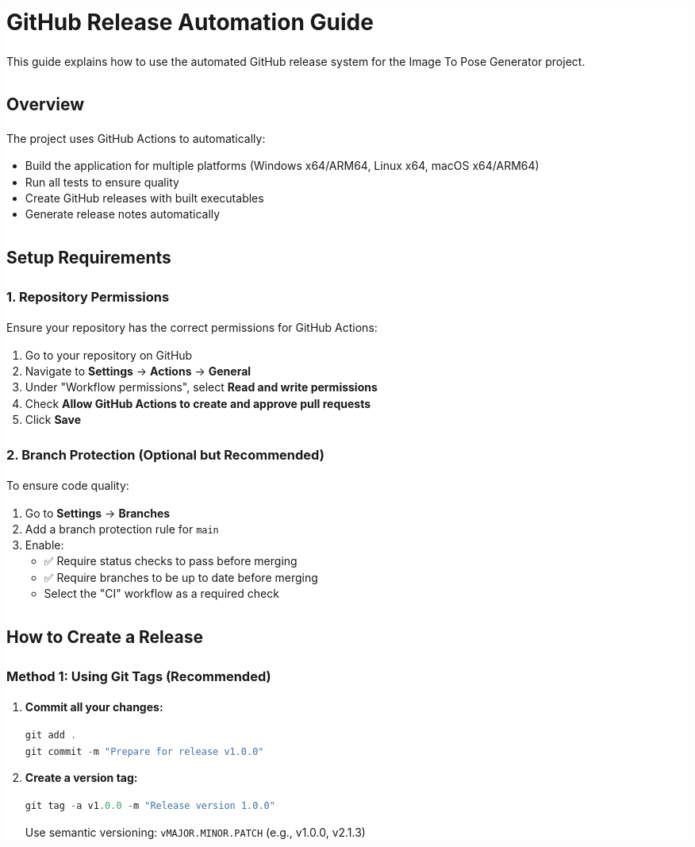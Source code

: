 # GitHub Release Automation Guide

This guide explains how to use the automated GitHub release system for the Image To Pose Generator project.

## Overview

The project uses GitHub Actions to automatically:
- Build the application for multiple platforms (Windows x64/ARM64, Linux x64, macOS x64/ARM64)
- Run all tests to ensure quality
- Create GitHub releases with built executables
- Generate release notes automatically

## Setup Requirements

### 1. Repository Permissions

Ensure your repository has the correct permissions for GitHub Actions:

1. Go to your repository on GitHub
2. Navigate to **Settings** → **Actions** → **General**
3. Under "Workflow permissions", select **Read and write permissions**
4. Check **Allow GitHub Actions to create and approve pull requests**
5. Click **Save**

### 2. Branch Protection (Optional but Recommended)

To ensure code quality:

1. Go to **Settings** → **Branches**
2. Add a branch protection rule for `main`
3. Enable:
   - ✅ Require status checks to pass before merging
   - ✅ Require branches to be up to date before merging
   - Select the "CI" workflow as a required check

## How to Create a Release

### Method 1: Using Git Tags (Recommended)

1. **Commit all your changes:**
   ```powershell
   git add .
   git commit -m "Prepare for release v1.0.0"
   ```

2. **Create a version tag:**
   ```powershell
   git tag -a v1.0.0 -m "Release version 1.0.0"
   ```
   
   Use semantic versioning: `vMAJOR.MINOR.PATCH` (e.g., v1.0.0, v2.1.3)
